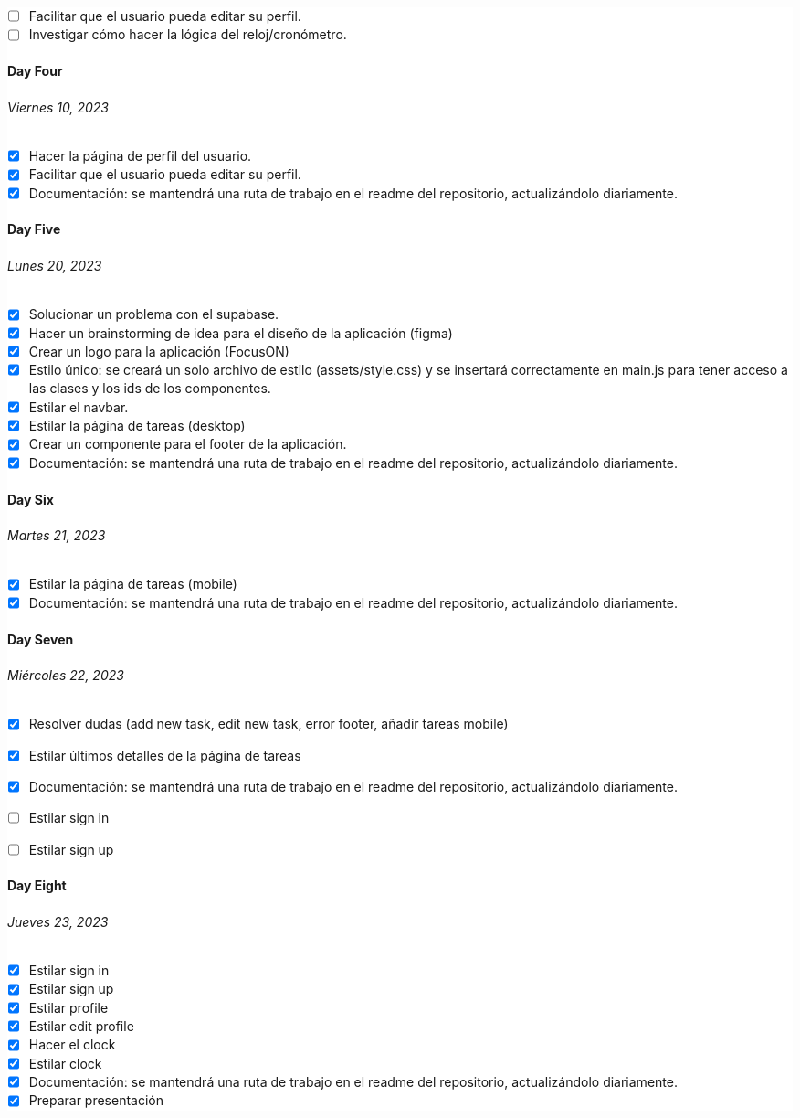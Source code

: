 - [ ] Facilitar que el usuario pueda editar su perfil.
- [ ] Investigar cómo hacer la lógica del reloj/cronómetro.

#### Day Four

###### Viernes 10, 2023

- [x] Hacer la página de perfil del usuario.
- [x] Facilitar que el usuario pueda editar su perfil.
- [x] Documentación: se mantendrá una ruta de trabajo en el readme del repositorio, actualizándolo diariamente.

#### Day Five

###### Lunes 20, 2023

- [x] Solucionar un problema con el supabase.
- [x] Hacer un brainstorming de idea para el diseño de la aplicación (figma)
- [x] Crear un logo para la aplicación (FocusON)
- [x] Estilo único: se creará un solo archivo de estilo (assets/style.css) y se insertará correctamente en main.js para tener acceso a las clases y los ids de los componentes.
- [x] Estilar el navbar.
- [x] Estilar la página de tareas (desktop)
- [x] Crear un componente para el footer de la aplicación.
- [x] Documentación: se mantendrá una ruta de trabajo en el readme del repositorio, actualizándolo diariamente.

#### Day Six

###### Martes 21, 2023

- [x] Estilar la página de tareas (mobile)
- [x] Documentación: se mantendrá una ruta de trabajo en el readme del repositorio, actualizándolo diariamente.

#### Day Seven

###### Miércoles 22, 2023

- [x] Resolver dudas (add new task, edit new task, error footer, añadir tareas mobile)
- [x] Estilar últimos detalles de la página de tareas
- [x] Documentación: se mantendrá una ruta de trabajo en el readme del repositorio, actualizándolo diariamente.

- [ ] Estilar sign in
- [ ] Estilar sign up

#### Day Eight

###### Jueves 23, 2023

- [x] Estilar sign in
- [x] Estilar sign up
- [x] Estilar profile
- [x] Estilar edit profile
- [x] Hacer el clock
- [x] Estilar clock
- [x] Documentación: se mantendrá una ruta de trabajo en el readme del repositorio, actualizándolo diariamente.
- [x] Preparar presentación
